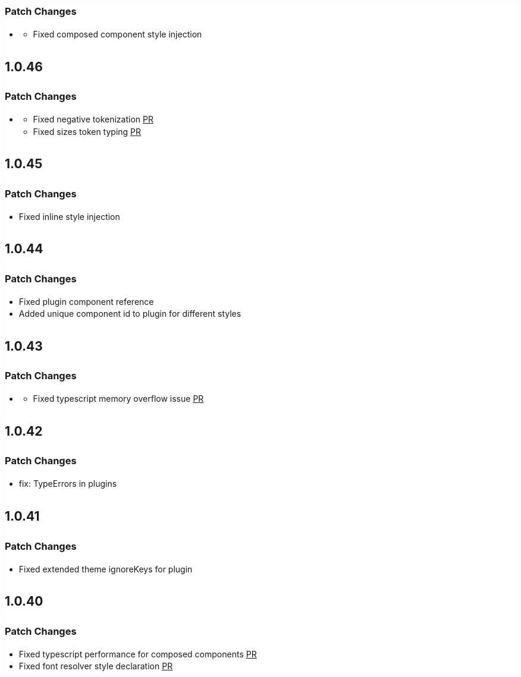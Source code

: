 ### Patch Changes

- - Fixed composed component style injection

## 1.0.46

### Patch Changes

- - Fixed negative tokenization [PR](https://github.com/gluestack/gluestack-ui/pull/1768)
  - Fixed sizes token typing [PR](https://github.com/gluestack/gluestack-ui/pull/1764)

## 1.0.45

### Patch Changes

- Fixed inline style injection

## 1.0.44

### Patch Changes

- Fixed plugin component reference
- Added unique component id to plugin for different styles

## 1.0.43

### Patch Changes

- - Fixed typescript memory overflow issue [PR](https://github.com/gluestack/gluestack-ui/pull/1693)

## 1.0.42

### Patch Changes

- fix: TypeErrors in plugins

## 1.0.41

### Patch Changes

- Fixed extended theme ignoreKeys for plugin

## 1.0.40

### Patch Changes

- Fixed typescript performance for composed components [PR](https://github.com/gluestack/gluestack-ui/pull/1603)
- Fixed font resolver style declaration [PR](https://github.com/gluestack/gluestack-ui/pull/1643)
